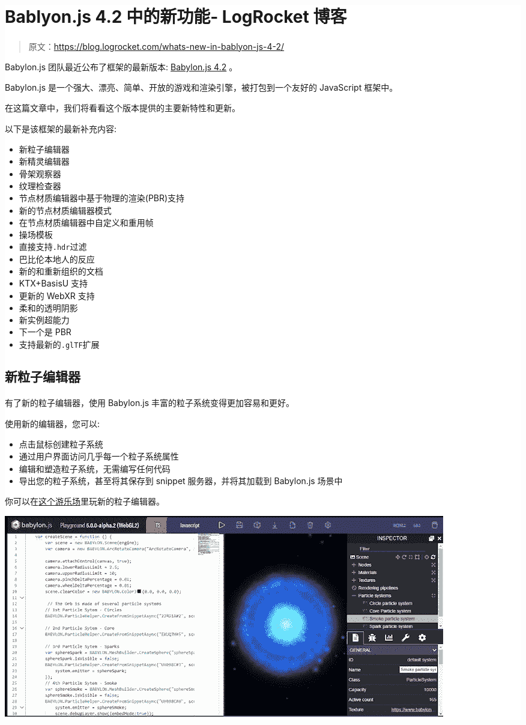 # Bablyon.js 4.2 中的新功能- LogRocket 博客

> 原文：<https://blog.logrocket.com/whats-new-in-bablyon-js-4-2/>

Babylon.js 团队最近公布了框架的最新版本: [Babylon.js 4.2](https://doc.babylonjs.com/) 。

Babylon.js 是一个强大、漂亮、简单、开放的游戏和渲染引擎，被打包到一个友好的 JavaScript 框架中。

在这篇文章中，我们将看看这个版本提供的主要新特性和更新。

以下是该框架的最新补充内容:

*   新粒子编辑器
*   新精灵编辑器
*   骨架观察器
*   纹理检查器
*   节点材质编辑器中基于物理的渲染(PBR)支持
*   新的节点材质编辑器模式
*   在节点材质编辑器中自定义和重用帧
*   操场模板
*   直接支持`.hdr`过滤
*   巴比伦本地人的反应
*   新的和重新组织的文档
*   KTX+BasisU 支持
*   更新的 WebXR 支持
*   柔和的透明阴影
*   新实例超能力
*   下一个是 PBR
*   支持最新的`.glTF`扩展

## 新粒子编辑器

有了新的粒子编辑器，使用 Babylon.js 丰富的粒子系统变得更加容易和更好。

使用新的编辑器，您可以:

*   点击鼠标创建粒子系统
*   通过用户界面访问几乎每一个粒子系统属性
*   编辑和塑造粒子系统，无需编写任何代码
*   导出您的粒子系统，甚至将其保存到 snippet 服务器，并将其加载到 Babylon.js 场景中

你可以在[这个游乐场](https://aka.ms/4_2_particlePlayground)里玩新的粒子编辑器。

![The UI of the new particle editor in Babylon.js 4.2](img/ebc0480ba9d12a20169d3075e7f31c4c.png)
